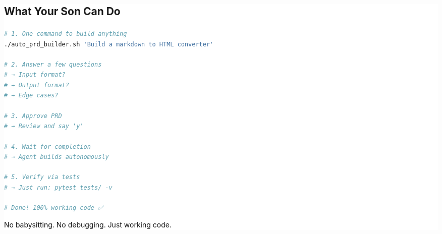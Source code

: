 ## What Your Son Can Do

```bash
# 1. One command to build anything
./auto_prd_builder.sh 'Build a markdown to HTML converter'

# 2. Answer a few questions
# → Input format?
# → Output format?
# → Edge cases?

# 3. Approve PRD
# → Review and say 'y'

# 4. Wait for completion
# → Agent builds autonomously

# 5. Verify via tests
# → Just run: pytest tests/ -v

# Done! 100% working code ✅
```

No babysitting. No debugging. Just working code.
